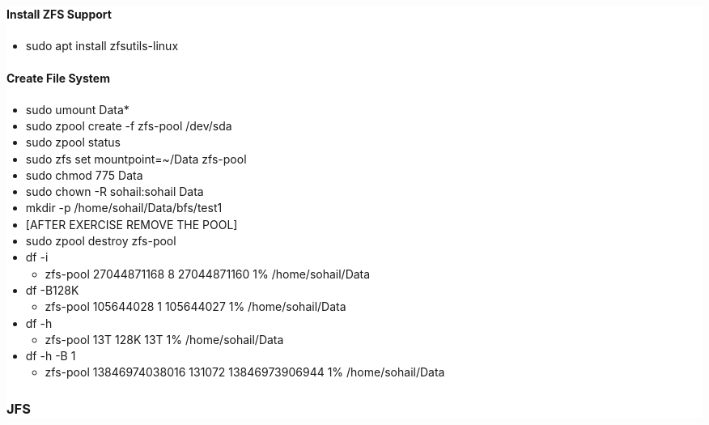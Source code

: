 #### Install ZFS Support
- sudo apt install zfsutils-linux
#### Create File System
- sudo umount Data*
- sudo zpool create -f zfs-pool /dev/sda
- sudo zpool status
- sudo zfs set mountpoint=~/Data zfs-pool
- sudo chmod 775 Data
- sudo chown -R sohail:sohail Data
- mkdir -p /home/sohail/Data/bfs/test1
- [AFTER EXERCISE REMOVE THE POOL]
- sudo zpool destroy zfs-pool
- df -i
  - zfs-pool       27044871168       8     27044871160   1% /home/sohail/Data
- df -B128K
  - zfs-pool         105644028       1       105644027   1% /home/sohail/Data
- df -h
  - zfs-pool               13T    128K             13T   1% /home/sohail/Data
- df -h -B 1
  - zfs-pool    13846974038016  131072  13846973906944   1% /home/sohail/Data

### JFS





